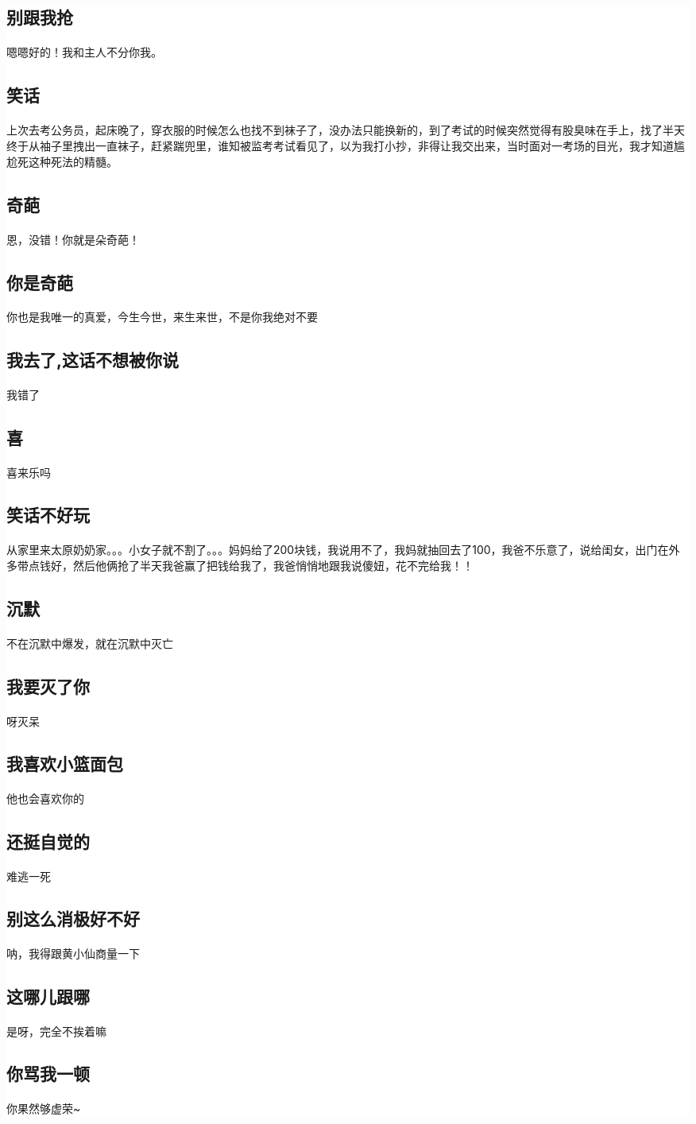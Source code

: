 ## 别跟我抢
嗯嗯好的！我和主人不分你我。

## 笑话
上次去考公务员，起床晚了，穿衣服的时候怎么也找不到袜子了，没办法只能换新的，到了考试的时候突然觉得有股臭味在手上，找了半天终于从袖子里拽出一直袜子，赶紧踹兜里，谁知被监考考试看见了，以为我打小抄，非得让我交出来，当时面对一考场的目光，我才知道尴尬死这种死法的精髓。

## 奇葩
恩，没错！你就是朵奇葩！

## 你是奇葩
你也是我唯一的真爱，今生今世，来生来世，不是你我绝对不要

## 我去了,这话不想被你说
我错了

## 喜
喜来乐吗

## 笑话不好玩
从家里来太原奶奶家。。。小女子就不割了。。。妈妈给了200块钱，我说用不了，我妈就抽回去了100，我爸不乐意了，说给闺女，出门在外多带点钱好，然后他俩抢了半天我爸赢了把钱给我了，我爸悄悄地跟我说傻妞，花不完给我！！

## 沉默
不在沉默中爆发，就在沉默中灭亡

## 我要灭了你
呀灭呆

## 我喜欢小篮面包
他也会喜欢你的

## 还挺自觉的
难逃一死

## 别这么消极好不好
呐，我得跟黄小仙商量一下

## 这哪儿跟哪
是呀，完全不挨着嘛

## 你骂我一顿
你果然够虚荣~
